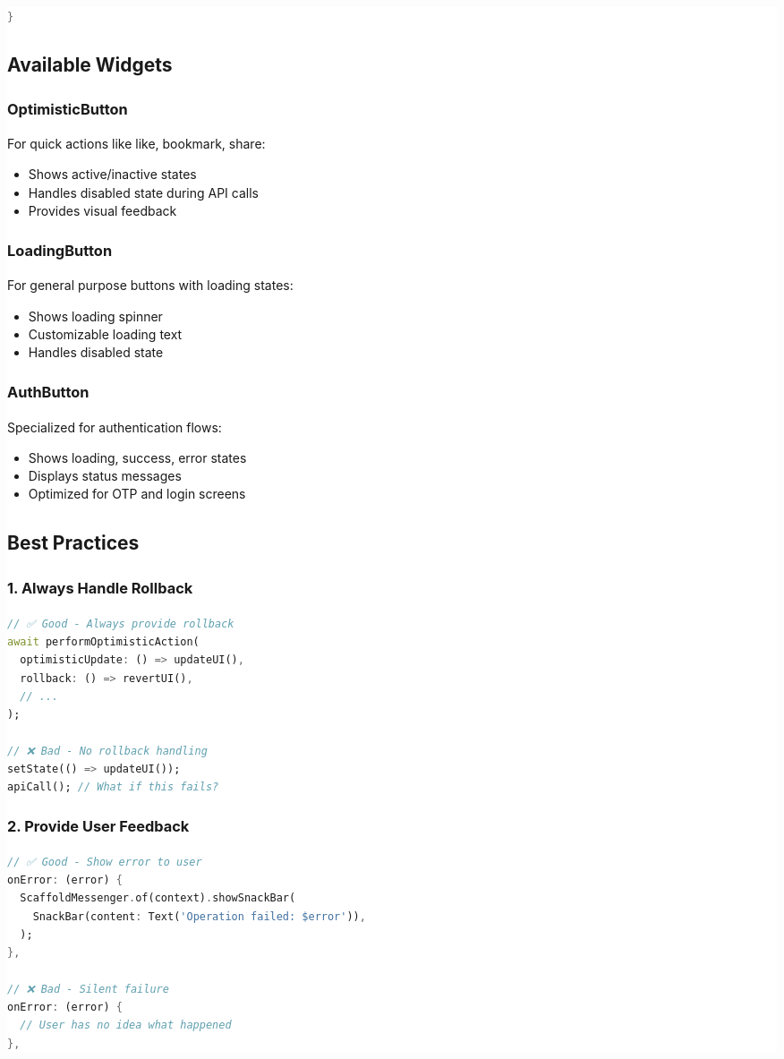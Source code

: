 ```dart
}
```

## Available Widgets

### OptimisticButton

For quick actions like like, bookmark, share:

- Shows active/inactive states
- Handles disabled state during API calls
- Provides visual feedback

### LoadingButton

For general purpose buttons with loading states:

- Shows loading spinner
- Customizable loading text
- Handles disabled state

### AuthButton

Specialized for authentication flows:

- Shows loading, success, error states
- Displays status messages
- Optimized for OTP and login screens

## Best Practices

### 1. Always Handle Rollback

```dart
// ✅ Good - Always provide rollback
await performOptimisticAction(
  optimisticUpdate: () => updateUI(),
  rollback: () => revertUI(),
  // ...
);

// ❌ Bad - No rollback handling
setState(() => updateUI());
apiCall(); // What if this fails?
```

### 2. Provide User Feedback

```dart
// ✅ Good - Show error to user
onError: (error) {
  ScaffoldMessenger.of(context).showSnackBar(
    SnackBar(content: Text('Operation failed: $error')),
  );
},

// ❌ Bad - Silent failure
onError: (error) {
  // User has no idea what happened
},
```
